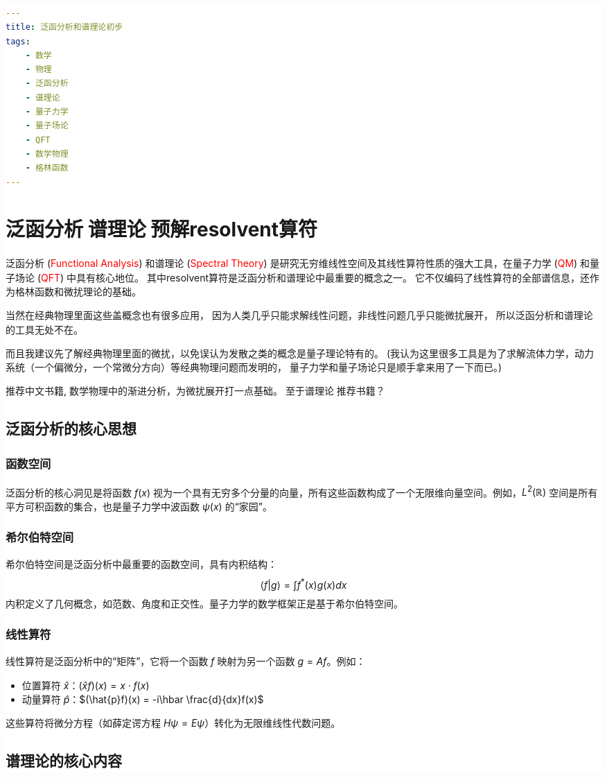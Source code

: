 ```yaml
---
title: 泛函分析和谱理论初步
tags:
    - 数学
    - 物理
    - 泛函分析
    - 谱理论
    - 量子力学
    - 量子场论
    - QFT
    - 数学物理
    - 格林函数
---
```


# 泛函分析 谱理论 预解resolvent算符

泛函分析 (<span style="color:red;">Functional Analysis</span>) 和谱理论 (<span style="color:red;">Spectral Theory</span>) 是研究无穷维线性空间及其线性算符性质的强大工具，在量子力学 (<span style="color:red;">QM</span>) 和量子场论 (<span style="color:red;">QFT</span>) 中具有核心地位。 其中resolvent算符是泛函分析和谱理论中最重要的概念之一。 它不仅编码了线性算符的全部谱信息，还作为格林函数和微扰理论的基础。

当然在经典物理里面这些盖概念也有很多应用， 因为人类几乎只能求解线性问题，非线性问题几乎只能微扰展开， 所以泛函分析和谱理论的工具无处不在。

而且我建议先了解经典物理里面的微扰，以免误认为发散之类的概念是量子理论特有的。 (我认为这里很多工具是为了求解流体力学，动力系统（一个偏微分，一个常微分方向）等经典物理问题而发明的， 量子力学和量子场论只是顺手拿来用了一下而已。)

推荐中文书籍, 数学物理中的渐进分析，为微扰展开打一点基础。 至于谱理论 推荐书籍？

## 泛函分析的核心思想

### 函数空间
泛函分析的核心洞见是将函数 $f(x)$ 视为一个具有无穷多个分量的向量，所有这些函数构成了一个无限维向量空间。例如，$L^2(\mathbb{R})$ 空间是所有平方可积函数的集合，也是量子力学中波函数 $\psi(x)$ 的“家园”。

### 希尔伯特空间
希尔伯特空间是泛函分析中最重要的函数空间，具有内积结构：
$$
\langle f | g \rangle = \int f^*(x) g(x) dx
$$
内积定义了几何概念，如范数、角度和正交性。量子力学的数学框架正是基于希尔伯特空间。

### 线性算符
线性算符是泛函分析中的“矩阵”，它将一个函数 $f$ 映射为另一个函数 $g = Af$。例如：
- 位置算符 $\hat{x}$：$(\hat{x}f)(x) = x \cdot f(x)$
- 动量算符 $\hat{p}$：$(\hat{p}f)(x) = -i\hbar \frac{d}{dx}f(x)$

这些算符将微分方程（如薛定谔方程 $H\psi = E\psi$）转化为无限维线性代数问题。

## 谱理论的核心内容
